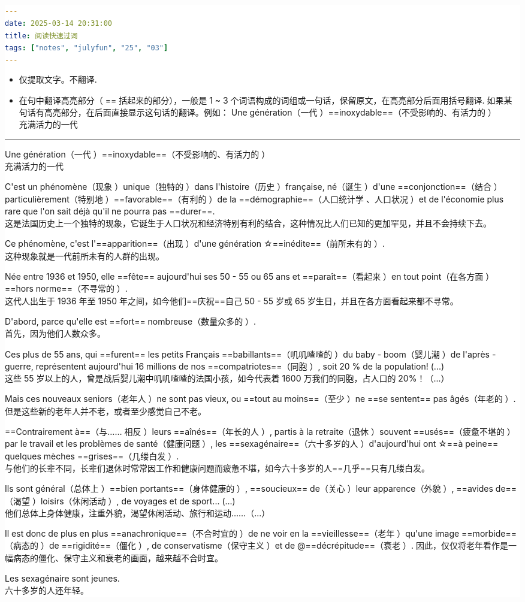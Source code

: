 ```yaml
---
date: 2025-03-14 20:31:00
title: 阅读快速过词
tags: ["notes", "julyfun", "25", "03"]
---
```

- 仅提取文字。不翻译.

- 在句中翻译高亮部分（ == 括起来的部分），一般是 1 ~ 3 个词语构成的词组或一句话，保留原文，在高亮部分后面用括号翻译. 如果某句话有高亮部分，在后面直接显示这句话的翻译。例如：
Une génération（一代 ）==inoxydable==（不受影响的、有活力的 ）  
充满活力的一代

---
Une génération（一代 ）==inoxydable==（不受影响的、有活力的 ）  
充满活力的一代

C'est un phénomène（现象 ）unique（独特的 ）dans l'histoire（历史 ）française, né（诞生 ）d'une ==conjonction==（结合 ）particulièrement（特别地 ）==favorable==（有利的 ）de la ==démographie==（人口统计学 、人口状况 ）et de l'économie plus rare que l'on sait déjà qu'il ne pourra pas ==durer==.  
这是法国历史上一个独特的现象，它诞生于人口状况和经济特别有利的结合，这种情况比人们已知的更加罕见，并且不会持续下去。

Ce phénomène, c'est l'==apparition==（出现 ）d'une génération ☆==inédite==（前所未有的 ）.  
这种现象就是一代前所未有的人群的出现。

Née entre 1936 et 1950, elle ==fête== aujourd'hui ses 50 - 55 ou 65 ans et ==paraît==（看起来 ）en tout point（在各方面 ）==hors norme==（不寻常的 ）.  
这代人出生于 1936 年至 1950 年之间，如今他们==庆祝==自己 50 - 55 岁或 65 岁生日，并且在各方面看起来都不寻常。

D'abord, parce qu'elle est ==fort== nombreuse（数量众多的 ）.  
首先，因为他们人数众多。

Ces plus de 55 ans, qui ==furent== les petits Français ==babillants==（叽叽喳喳的 ）du baby - boom（婴儿潮 ）de l'après - guerre, représentent aujourd'hui 16 millions de nos ==compatriotes==（同胞 ）, soit 20 % de la population! (...)  
这些 55 岁以上的人，曾是战后婴儿潮中叽叽喳喳的法国小孩，如今代表着 1600 万我们的同胞，占人口的 20%！（...）

Mais ces nouveaux seniors（老年人 ）ne sont pas vieux, ou ==tout au moins==（至少 ）ne ==se sentent== pas âgés（年老的 ）.  
但是这些新的老年人并不老，或者至少感觉自己不老。

==Contrairement à==（与…… 相反 ）leurs ==aînés==（年长的人 ）, partis à la retraite（退休 ）souvent ==usés==（疲惫不堪的 ）par le travail et les problèmes de santé（健康问题 ）, les ==sexagénaire==（六十多岁的人 ）d'aujourd'hui ont ☆==à peine== quelques mèches ==grises==（几缕白发 ）.  
与他们的长辈不同，长辈们退休时常常因工作和健康问题而疲惫不堪，如今六十多岁的人==几乎==只有几缕白发。

Ils sont général（总体上 ）==bien portants==（身体健康的 ）, ==soucieux== de（关心 ）leur apparence（外貌 ）, ==avides de==（渴望 ）loisirs（休闲活动 ）, de voyages et de sport... (...)  
他们总体上身体健康，注重外貌，渴望休闲活动、旅行和运动……（...）

Il est donc de plus en plus ==anachronique==（不合时宜的 ）de ne voir en la ==vieillesse==（老年 ）qu'une image ==morbide==（病态的 ）de ==rigidité==（僵化 ）, de conservatisme（保守主义 ）et de @==décrépitude==（衰老 ）. 
因此，仅仅将老年看作是一幅病态的僵化、保守主义和衰老的画面，越来越不合时宜。

Les sexagénaire sont jeunes.  
六十多岁的人还年轻。
